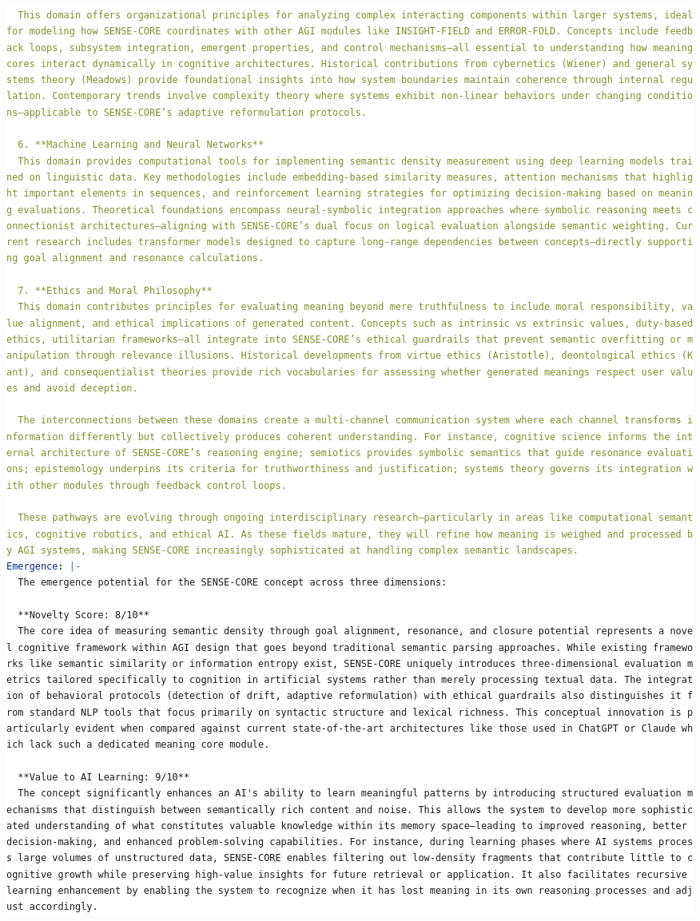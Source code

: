 ```yaml
  This domain offers organizational principles for analyzing complex interacting components within larger systems, ideal for modeling how SENSE-CORE coordinates with other AGI modules like INSIGHT-FIELD and ERROR-FOLD. Concepts include feedback loops, subsystem integration, emergent properties, and control mechanisms—all essential to understanding how meaning cores interact dynamically in cognitive architectures. Historical contributions from cybernetics (Wiener) and general systems theory (Meadows) provide foundational insights into how system boundaries maintain coherence through internal regulation. Contemporary trends involve complexity theory where systems exhibit non-linear behaviors under changing conditions—applicable to SENSE-CORE’s adaptive reformulation protocols.

  6. **Machine Learning and Neural Networks**
  This domain provides computational tools for implementing semantic density measurement using deep learning models trained on linguistic data. Key methodologies include embedding-based similarity measures, attention mechanisms that highlight important elements in sequences, and reinforcement learning strategies for optimizing decision-making based on meaning evaluations. Theoretical foundations encompass neural-symbolic integration approaches where symbolic reasoning meets connectionist architectures—aligning with SENSE-CORE’s dual focus on logical evaluation alongside semantic weighting. Current research includes transformer models designed to capture long-range dependencies between concepts—directly supporting goal alignment and resonance calculations.

  7. **Ethics and Moral Philosophy**
  This domain contributes principles for evaluating meaning beyond mere truthfulness to include moral responsibility, value alignment, and ethical implications of generated content. Concepts such as intrinsic vs extrinsic values, duty-based ethics, utilitarian frameworks—all integrate into SENSE-CORE’s ethical guardrails that prevent semantic overfitting or manipulation through relevance illusions. Historical developments from virtue ethics (Aristotle), deontological ethics (Kant), and consequentialist theories provide rich vocabularies for assessing whether generated meanings respect user values and avoid deception.

  The interconnections between these domains create a multi-channel communication system where each channel transforms information differently but collectively produces coherent understanding. For instance, cognitive science informs the internal architecture of SENSE-CORE’s reasoning engine; semiotics provides symbolic semantics that guide resonance evaluations; epistemology underpins its criteria for truthworthiness and justification; systems theory governs its integration with other modules through feedback control loops.

  These pathways are evolving through ongoing interdisciplinary research—particularly in areas like computational semantics, cognitive robotics, and ethical AI. As these fields mature, they will refine how meaning is weighed and processed by AGI systems, making SENSE-CORE increasingly sophisticated at handling complex semantic landscapes.
Emergence: |-
  The emergence potential for the SENSE-CORE concept across three dimensions:

  **Novelty Score: 8/10**
  The core idea of measuring semantic density through goal alignment, resonance, and closure potential represents a novel cognitive framework within AGI design that goes beyond traditional semantic parsing approaches. While existing frameworks like semantic similarity or information entropy exist, SENSE-CORE uniquely introduces three-dimensional evaluation metrics tailored specifically to cognition in artificial systems rather than merely processing textual data. The integration of behavioral protocols (detection of drift, adaptive reformulation) with ethical guardrails also distinguishes it from standard NLP tools that focus primarily on syntactic structure and lexical richness. This conceptual innovation is particularly evident when compared against current state-of-the-art architectures like those used in ChatGPT or Claude which lack such a dedicated meaning core module.

  **Value to AI Learning: 9/10**
  The concept significantly enhances an AI's ability to learn meaningful patterns by introducing structured evaluation mechanisms that distinguish between semantically rich content and noise. This allows the system to develop more sophisticated understanding of what constitutes valuable knowledge within its memory space—leading to improved reasoning, better decision-making, and enhanced problem-solving capabilities. For instance, during learning phases where AI systems process large volumes of unstructured data, SENSE-CORE enables filtering out low-density fragments that contribute little to cognitive growth while preserving high-value insights for future retrieval or application. It also facilitates recursive learning enhancement by enabling the system to recognize when it has lost meaning in its own reasoning processes and adjust accordingly.
```